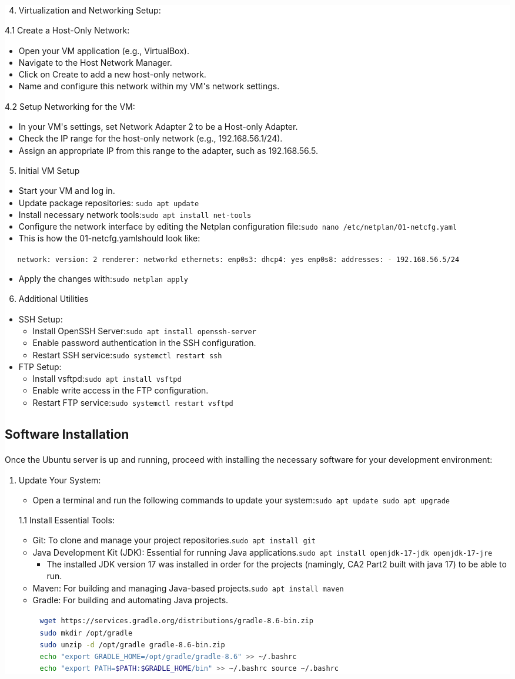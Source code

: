 4. Virtualization and Networking Setup:

4.1 Create a Host-Only Network:
- Open your VM application (e.g., VirtualBox).
- Navigate to the Host Network Manager.
- Click on Create to add a new host-only network.
- Name and configure this network within my VM's network settings.

4.2 Setup Networking for the VM:
- In your VM's settings, set Network Adapter 2 to be a Host-only Adapter.
- Check the IP range for the host-only network (e.g., 192.168.56.1/24).
- Assign an appropriate IP from this range to the adapter, such as 192.168.56.5.

5. Initial VM Setup
- Start your VM and log in.
- Update package repositories: ``` sudo apt update ```
- Install necessary network tools:```sudo apt install net-tools ```
- Configure the network interface by editing the Netplan configuration file:```sudo nano /etc/netplan/01-netcfg.yaml ```
- This is how the 01-netcfg.yamlshould look like:
 ``` bash
    network: version: 2 renderer: networkd ethernets: enp0s3: dhcp4: yes enp0s8: addresses: - 192.168.56.5/24
 ```
- Apply the changes with:```sudo netplan apply```

6. Additional Utilities
- SSH Setup:
  - Install OpenSSH Server:```sudo apt install openssh-server ```
  - Enable password authentication in the SSH configuration.
  - Restart SSH service:```sudo systemctl restart ssh ```
- FTP Setup:
  - Install vsftpd:```sudo apt install vsftpd ```
  - Enable write access in the FTP configuration.
  - Restart FTP service:```sudo systemctl restart vsftpd```

## Software Installation
Once the Ubuntu server is up and running, proceed with installing the necessary software for your development environment:

1. Update Your System:
   - Open a terminal and run the following commands to update your system:```sudo apt update sudo apt upgrade```
    
    1.1 Install Essential Tools:
     - Git: To clone and manage your project repositories.```sudo apt install git ```
     - Java Development Kit (JDK): Essential for running Java applications.```sudo apt install openjdk-17-jdk openjdk-17-jre ```
       - The installed JDK version 17 was installed in order for the projects (namingly, CA2 Part2 built with java 17) to be able to run.
     - Maven: For building and managing Java-based projects.```sudo apt install maven ```
     - Gradle: For building and automating Java projects.
   
   ```bash
        wget https://services.gradle.org/distributions/gradle-8.6-bin.zip 
        sudo mkdir /opt/gradle 
        sudo unzip -d /opt/gradle gradle-8.6-bin.zip 
        echo "export GRADLE_HOME=/opt/gradle/gradle-8.6" >> ~/.bashrc 
        echo "export PATH=$PATH:$GRADLE_HOME/bin" >> ~/.bashrc source ~/.bashrc
   ```
   